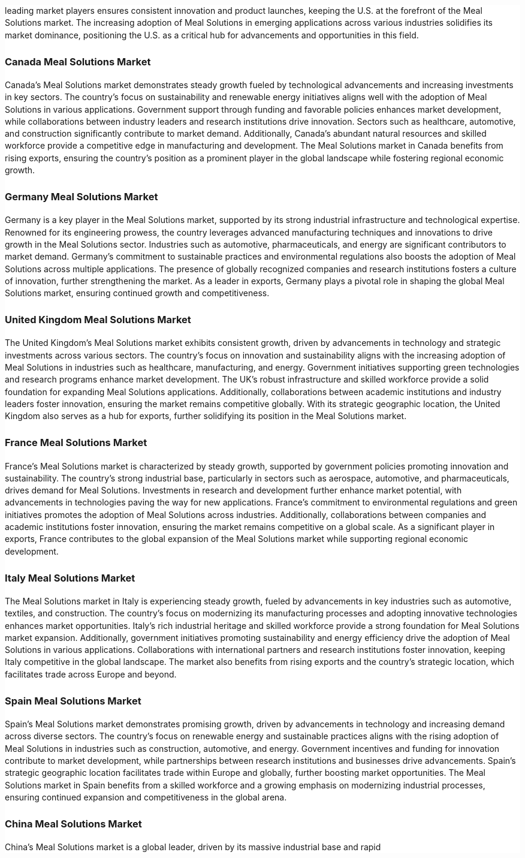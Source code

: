 leading market players ensures consistent innovation and product launches, keeping the U.S. at the forefront of the Meal Solutions market. The increasing adoption of Meal Solutions in emerging applications across various industries solidifies its market dominance, positioning the U.S. as a critical hub for advancements and opportunities in this field.</p><h3>Canada Meal Solutions Market</h3><p>Canada&rsquo;s Meal Solutions market demonstrates steady growth fueled by technological advancements and increasing investments in key sectors. The country&rsquo;s focus on sustainability and renewable energy initiatives aligns well with the adoption of Meal Solutions in various applications. Government support through funding and favorable policies enhances market development, while collaborations between industry leaders and research institutions drive innovation. Sectors such as healthcare, automotive, and construction significantly contribute to market demand. Additionally, Canada&rsquo;s abundant natural resources and skilled workforce provide a competitive edge in manufacturing and development. The Meal Solutions market in Canada benefits from rising exports, ensuring the country&rsquo;s position as a prominent player in the global landscape while fostering regional economic growth.</p><h3>Germany Meal Solutions Market</h3><p>Germany is a key player in the Meal Solutions market, supported by its strong industrial infrastructure and technological expertise. Renowned for its engineering prowess, the country leverages advanced manufacturing techniques and innovations to drive growth in the Meal Solutions sector. Industries such as automotive, pharmaceuticals, and energy are significant contributors to market demand. Germany&rsquo;s commitment to sustainable practices and environmental regulations also boosts the adoption of Meal Solutions across multiple applications. The presence of globally recognized companies and research institutions fosters a culture of innovation, further strengthening the market. As a leader in exports, Germany plays a pivotal role in shaping the global Meal Solutions market, ensuring continued growth and competitiveness.</p><h3>United Kingdom Meal Solutions Market</h3><p>The United Kingdom&rsquo;s Meal Solutions market exhibits consistent growth, driven by advancements in technology and strategic investments across various sectors. The country&rsquo;s focus on innovation and sustainability aligns with the increasing adoption of Meal Solutions in industries such as healthcare, manufacturing, and energy. Government initiatives supporting green technologies and research programs enhance market development. The UK&rsquo;s robust infrastructure and skilled workforce provide a solid foundation for expanding Meal Solutions applications. Additionally, collaborations between academic institutions and industry leaders foster innovation, ensuring the market remains competitive globally. With its strategic geographic location, the United Kingdom also serves as a hub for exports, further solidifying its position in the Meal Solutions market.</p><h3>France Meal Solutions Market</h3><p>France&rsquo;s Meal Solutions market is characterized by steady growth, supported by government policies promoting innovation and sustainability. The country&rsquo;s strong industrial base, particularly in sectors such as aerospace, automotive, and pharmaceuticals, drives demand for Meal Solutions. Investments in research and development further enhance market potential, with advancements in technologies paving the way for new applications. France&rsquo;s commitment to environmental regulations and green initiatives promotes the adoption of Meal Solutions across industries. Additionally, collaborations between companies and academic institutions foster innovation, ensuring the market remains competitive on a global scale. As a significant player in exports, France contributes to the global expansion of the Meal Solutions market while supporting regional economic development.</p><h3>Italy Meal Solutions Market</h3><p>The Meal Solutions market in Italy is experiencing steady growth, fueled by advancements in key industries such as automotive, textiles, and construction. The country&rsquo;s focus on modernizing its manufacturing processes and adopting innovative technologies enhances market opportunities. Italy&rsquo;s rich industrial heritage and skilled workforce provide a strong foundation for Meal Solutions market expansion. Additionally, government initiatives promoting sustainability and energy efficiency drive the adoption of Meal Solutions in various applications. Collaborations with international partners and research institutions foster innovation, keeping Italy competitive in the global landscape. The market also benefits from rising exports and the country&rsquo;s strategic location, which facilitates trade across Europe and beyond.</p><h3>Spain Meal Solutions Market</h3><p>Spain&rsquo;s Meal Solutions market demonstrates promising growth, driven by advancements in technology and increasing demand across diverse sectors. The country&rsquo;s focus on renewable energy and sustainable practices aligns with the rising adoption of Meal Solutions in industries such as construction, automotive, and energy. Government incentives and funding for innovation contribute to market development, while partnerships between research institutions and businesses drive advancements. Spain&rsquo;s strategic geographic location facilitates trade within Europe and globally, further boosting market opportunities. The Meal Solutions market in Spain benefits from a skilled workforce and a growing emphasis on modernizing industrial processes, ensuring continued expansion and competitiveness in the global arena.</p><h3>China Meal Solutions Market</h3><p>China&rsquo;s Meal Solutions market is a global leader, driven by its massive industrial base and rapid